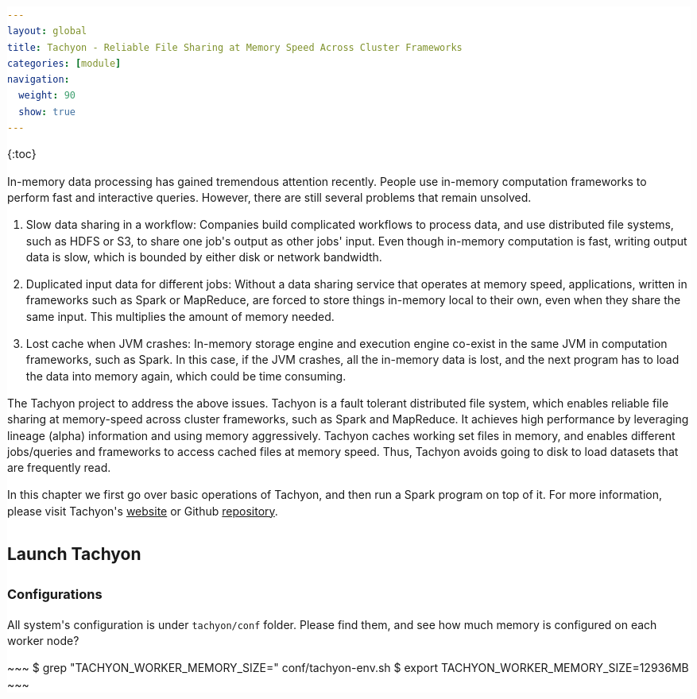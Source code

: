 ```yaml
---
layout: global
title: Tachyon - Reliable File Sharing at Memory Speed Across Cluster Frameworks
categories: [module]
navigation:
  weight: 90
  show: true
---
```


{:toc}


In-memory data processing has gained tremendous attention recently. People use in-memory computation
frameworks to perform fast and interactive queries. However, there are still several problems that
remain unsolved.

1. Slow data sharing in a workflow: Companies build complicated workflows to process data, and use
distributed file systems, such as HDFS or S3, to share one job's output as other jobs' input. Even
though in-memory computation is fast, writing output data is slow, which is bounded by either disk
or network bandwidth.

2. Duplicated input data for different jobs: Without a data sharing service that operates at memory
speed, applications, written in frameworks such as Spark or MapReduce, are forced to store things
in-memory local to their own, even when they share the same input. This multiplies the amount of
memory needed.

3. Lost cache when JVM crashes: In-memory storage engine and execution engine co-exist in the same
JVM in computation frameworks, such as Spark. In this case, if the JVM crashes, all the in-memory
data is lost, and the next program has to load the data into memory again, which could be time
consuming.

The Tachyon project to address the above issues. Tachyon is a fault tolerant distributed file
system, which enables reliable file sharing at memory-speed across cluster frameworks, such as Spark
and MapReduce. It achieves high performance by leveraging lineage (alpha) information and using
memory aggressively. Tachyon caches working set files in memory, and enables different jobs/queries
and frameworks to access cached files at memory speed. Thus, Tachyon avoids going to disk to load
datasets that are frequently read.

In this chapter we first go over basic operations of Tachyon, and then run a Spark program on top
of it. For more information, please visit Tachyon's [website](http://tachyon-project.org) or Github
[repository](https://github.com/amplab/tachyon).

## Launch Tachyon

### Configurations

All system's configuration is under `tachyon/conf` folder. Please find them, and see how much
memory is configured on each worker node?

<div class="solution" markdown="1">
~~~
$ grep "TACHYON_WORKER_MEMORY_SIZE=" conf/tachyon-env.sh
$ export TACHYON_WORKER_MEMORY_SIZE=12936MB
~~~
</div>
